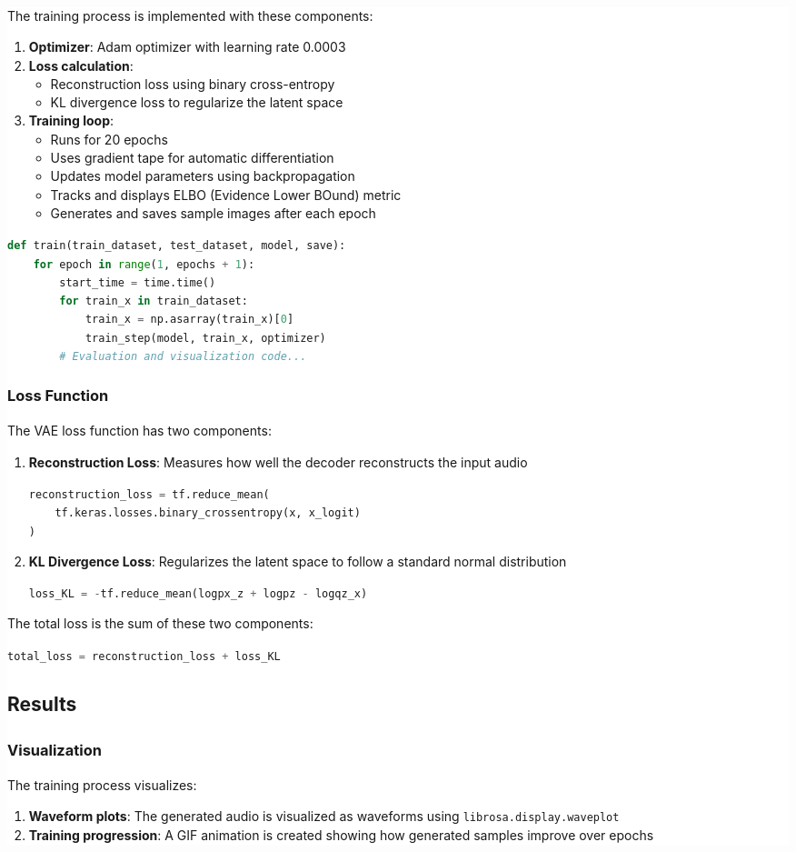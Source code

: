 The training process is implemented with these components:

1. **Optimizer**: Adam optimizer with learning rate 0.0003
2. **Loss calculation**:
   - Reconstruction loss using binary cross-entropy
   - KL divergence loss to regularize the latent space
3. **Training loop**:
   - Runs for 20 epochs
   - Uses gradient tape for automatic differentiation
   - Updates model parameters using backpropagation
   - Tracks and displays ELBO (Evidence Lower BOund) metric
   - Generates and saves sample images after each epoch

```python
def train(train_dataset, test_dataset, model, save):
    for epoch in range(1, epochs + 1):
        start_time = time.time()
        for train_x in train_dataset:
            train_x = np.asarray(train_x)[0]
            train_step(model, train_x, optimizer)
        # Evaluation and visualization code...
```

### Loss Function

The VAE loss function has two components:

1. **Reconstruction Loss**: Measures how well the decoder reconstructs the input audio

   ```python
   reconstruction_loss = tf.reduce_mean(
       tf.keras.losses.binary_crossentropy(x, x_logit)
   )
   ```

2. **KL Divergence Loss**: Regularizes the latent space to follow a standard normal distribution
   ```python
   loss_KL = -tf.reduce_mean(logpx_z + logpz - logqz_x)
   ```

The total loss is the sum of these two components:

```python
total_loss = reconstruction_loss + loss_KL
```

## Results

### Visualization

The training process visualizes:

1. **Waveform plots**: The generated audio is visualized as waveforms using `librosa.display.waveplot`
2. **Training progression**: A GIF animation is created showing how generated samples improve over epochs
